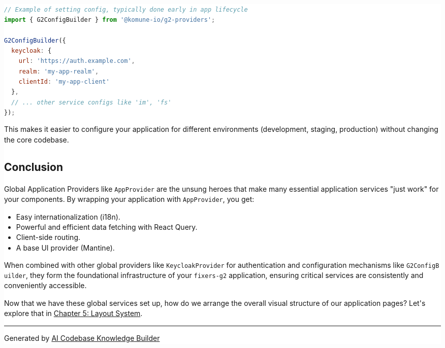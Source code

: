 ```javascript
// Example of setting config, typically done early in app lifecycle
import { G2ConfigBuilder } from '@komune-io/g2-providers';

G2ConfigBuilder({
  keycloak: {
    url: 'https://auth.example.com',
    realm: 'my-app-realm',
    clientId: 'my-app-client'
  },
  // ... other service configs like 'im', 'fs'
});
```
This makes it easier to configure your application for different environments (development, staging, production) without changing the core codebase.

## Conclusion

Global Application Providers like `AppProvider` are the unsung heroes that make many essential application services "just work" for your components. By wrapping your application with `AppProvider`, you get:
*   Easy internationalization (i18n).
*   Powerful and efficient data fetching with React Query.
*   Client-side routing.
*   A base UI provider (Mantine).

When combined with other global providers like `KeycloakProvider` for authentication and configuration mechanisms like `G2ConfigBuilder`, they form the foundational infrastructure of your `fixers-g2` application, ensuring critical services are consistently and conveniently accessible.

Now that we have these global services set up, how do we arrange the overall visual structure of our application pages? Let's explore that in [Chapter 5: Layout System](05_layout_system_.md).

---

Generated by [AI Codebase Knowledge Builder](https://github.com/The-Pocket/Tutorial-Codebase-Knowledge)